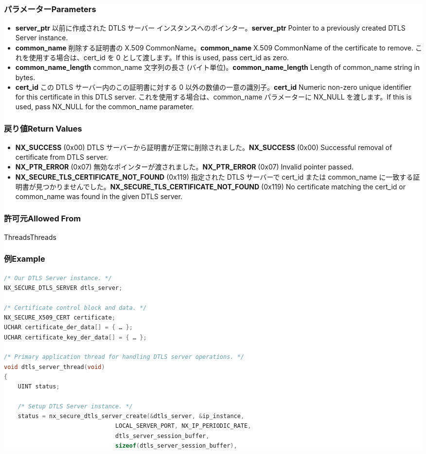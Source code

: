 ### <a name="parameters"></a><span data-ttu-id="8397b-330">パラメーター</span><span class="sxs-lookup"><span data-stu-id="8397b-330">Parameters</span></span>

- <span data-ttu-id="8397b-331">**server_ptr** 以前に作成された DTLS サーバー インスタンスへのポインター。</span><span class="sxs-lookup"><span data-stu-id="8397b-331">**server_ptr** Pointer to a previously created DTLS Server instance.</span></span>
- <span data-ttu-id="8397b-332">**common_name** 削除する証明書の X.509 CommonName。</span><span class="sxs-lookup"><span data-stu-id="8397b-332">**common_name** X.509 CommonName of the certificate to remove.</span></span> <span data-ttu-id="8397b-333">これを使用する場合は、cert_id を 0 として渡します。</span><span class="sxs-lookup"><span data-stu-id="8397b-333">If this is used, pass cert_id as zero.</span></span>
- <span data-ttu-id="8397b-334">**common_name_length** common_name 文字列の長さ (バイト単位)。</span><span class="sxs-lookup"><span data-stu-id="8397b-334">**common_name_length** Length of common_name string in bytes.</span></span>
- <span data-ttu-id="8397b-335">**cert_id** この DTLS サーバー内のこの証明書に対する 0 以外の数値の一意の識別子。</span><span class="sxs-lookup"><span data-stu-id="8397b-335">**cert_id** Numeric non-zero unique identifier for this certificate in this DTLS server.</span></span> <span data-ttu-id="8397b-336">これを使用する場合は、common_name パラメーターに NX_NULL を渡します。</span><span class="sxs-lookup"><span data-stu-id="8397b-336">If this is used, pass NX_NULL for the common_name parameter.</span></span>

### <a name="return-values"></a><span data-ttu-id="8397b-337">戻り値</span><span class="sxs-lookup"><span data-stu-id="8397b-337">Return Values</span></span>

- <span data-ttu-id="8397b-338">**NX_SUCCESS** (0x00) DTLS サーバーから証明書が正常に削除されました。</span><span class="sxs-lookup"><span data-stu-id="8397b-338">**NX_SUCCESS** (0x00) Successful removal of certificate from DTLS server.</span></span>
- <span data-ttu-id="8397b-339">**NX_PTR_ERROR** (0x07) 無効なポインターが渡されました。</span><span class="sxs-lookup"><span data-stu-id="8397b-339">**NX_PTR_ERROR** (0x07) Invalid pointer passed.</span></span>
- <span data-ttu-id="8397b-340">**NX_SECURE_TLS_CERTIFICATE_NOT_FOUND** (0x119) 指定された DTLS サーバーで cert_id または common_name に一致する証明書が見つかりませんでした。</span><span class="sxs-lookup"><span data-stu-id="8397b-340">**NX_SECURE_TLS_CERTIFICATE_NOT_FOUND** (0x119) No certificate matching the cert_id or common_name was found in the given DTLS server.</span></span>

### <a name="allowed-from"></a><span data-ttu-id="8397b-341">許可元</span><span class="sxs-lookup"><span data-stu-id="8397b-341">Allowed From</span></span>

<span data-ttu-id="8397b-342">Threads</span><span class="sxs-lookup"><span data-stu-id="8397b-342">Threads</span></span>

### <a name="example"></a><span data-ttu-id="8397b-343">例</span><span class="sxs-lookup"><span data-stu-id="8397b-343">Example</span></span>

```C
/* Our DTLS Server instance. */
NX_SECURE_DTLS_SERVER dtls_server;

/* Certificate control block and data. */
NX_SECURE_X509_CERT certificate;
UCHAR certificate_der_data[] = { … };
UCHAR certificate_key_der_data[] = { … };

/* Primary application thread for handling DTLS server operations. */
void dtls_server_thread(void)
{
    UINT status;

    /* Setup DTLS Server instance. */
    status = nx_secure_dtls_server_create(&dtls_server, &ip_instance,
                                LOCAL_SERVER_PORT, NX_IP_PERIODIC_RATE,
                                dtls_server_session_buffer,
                                sizeof(dtls_server_session_buffer),
```